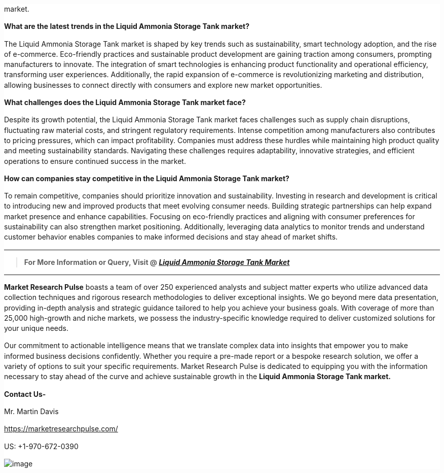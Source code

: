 market.</p><p><strong>What are the latest trends in the Liquid Ammonia Storage Tank market?</strong></p><p>The Liquid Ammonia Storage Tank market is shaped by key trends such as sustainability, smart technology adoption, and the rise of e-commerce. Eco-friendly practices and sustainable product development are gaining traction among consumers, prompting manufacturers to innovate. The integration of smart technologies is enhancing product functionality and operational efficiency, transforming user experiences. Additionally, the rapid expansion of e-commerce is revolutionizing marketing and distribution, allowing businesses to connect directly with consumers and explore new market opportunities.</p><p><strong>What challenges does the Liquid Ammonia Storage Tank market face?</strong></p><p>Despite its growth potential, the Liquid Ammonia Storage Tank market faces challenges such as supply chain disruptions, fluctuating raw material costs, and stringent regulatory requirements. Intense competition among manufacturers also contributes to pricing pressures, which can impact profitability. Companies must address these hurdles while maintaining high product quality and meeting sustainability standards. Navigating these challenges requires adaptability, innovative strategies, and efficient operations to ensure continued success in the market.</p><p><strong>How can companies stay competitive in the Liquid Ammonia Storage Tank market?</strong></p><p>To remain competitive, companies should prioritize innovation and sustainability. Investing in research and development is critical to introducing new and improved products that meet evolving consumer needs. Building strategic partnerships can help expand market presence and enhance capabilities. Focusing on eco-friendly practices and aligning with consumer preferences for sustainability can also strengthen market positioning. Additionally, leveraging data analytics to monitor trends and understand customer behavior enables companies to make informed decisions and stay ahead of market shifts.</p><hr /><blockquote><p><strong>For More Information or Query, Visit @&nbsp;<em><a href="https://marketresearchpulse.com/report/27437/liquid-ammonia-storage-tank-market?utm_source=Linkedin&utm_medium=030">Liquid Ammonia Storage Tank Market</a></em></strong></p></blockquote><hr /><p><strong>Market Research Pulse</strong> boasts a team of over 250 experienced analysts and subject matter experts who utilize advanced data collection techniques and rigorous research methodologies to deliver exceptional insights. We go beyond mere data presentation, providing in-depth analysis and strategic guidance tailored to help you achieve your business goals. With coverage of more than 25,000 high-growth and niche markets, we possess the industry-specific knowledge required to deliver customized solutions for your unique needs.</p><p>Our commitment to actionable intelligence means that we translate complex data into insights that empower you to make informed business decisions confidently. Whether you require a pre-made report or a bespoke research solution, we offer a variety of options to suit your specific requirements. Market Research Pulse is dedicated to equipping you with the information necessary to stay ahead of the curve and achieve sustainable growth in the <strong>Liquid Ammonia Storage Tank market.</strong></p><p><strong>Contact Us-</strong></p><p>Mr. Martin Davis</p><p>https://marketresearchpulse.com/</p><p>US: +1-970-672-0390</p>
![image](https://github.com/user-attachments/assets/e859583b-3149-4a56-94ba-7c72145fdbd2)
